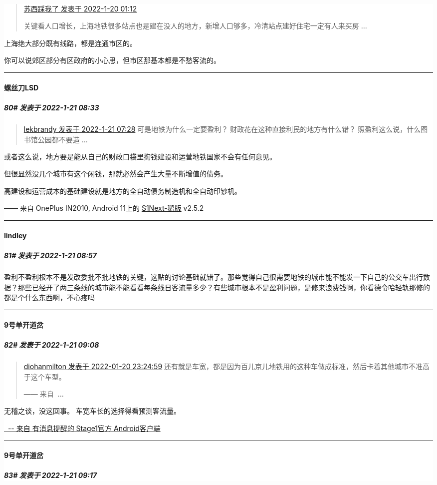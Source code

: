 <blockquote><a href="httphttps://bbs.saraba1st.com/2b/forum.php?mod=redirect&amp;goto=findpost&amp;pid=54359571&amp;ptid=2048294" target="_blank">苏西踩我了 发表于 2022-1-20 01:12</a>

关键看人口增长，上海地铁很多站点也是建在没人的地方，新增人口够多，冷清站点建好住宅一定有人来买房 ...</blockquote>
上海绝大部分既有线路，都是连通市区的。

你可以说郊区部分有区政府的小心思，但市区那基本都是不愁客流的。



*****

####  螺丝刀LSD  
##### 80#       发表于 2022-1-21 08:33

<blockquote><a href="httphttps://bbs.saraba1st.com/2b/forum.php?mod=redirect&amp;goto=findpost&amp;pid=54373727&amp;ptid=2048294" target="_blank">lekbrandy 发表于 2022-1-21 07:28</a>
可是地铁为什么一定要盈利？
财政花在这种直接利民的地方有什么错？
照盈利这么说，什么图书馆公园都不要造 ...</blockquote>
或者这么说，地方要是能从自己的财政口袋里掏钱建设和运营地铁国家不会有任何意见。

但很显然没几个城市有这个闲钱，那就必然会产生大量不断增值的债务。

高建设和运营成本的基础建设就是地方的全自动债务制造机和全自动印钞机。

—— 来自 OnePlus IN2010, Android 11上的 [S1Next-鹅版](https://github.com/ykrank/S1-Next/releases) v2.5.2



*****

####  lindley  
##### 81#       发表于 2022-1-21 08:57

盈利不盈利根本不是发改委批不批地铁的关键，这贴的讨论基础就错了。那些觉得自己很需要地铁的城市能不能发一下自己的公交车出行数据？那些已经开了两三条线的城市能不能看看每条线日客流量多少？有些城市根本不是盈利问题，是修来浪费钱啊，你看德令哈轻轨那修的都是个什么东西啊，不心疼吗

*****

####  9号单开道岔  
##### 82#       发表于 2022-1-21 09:08

<blockquote><a href="httphttps://bbs.saraba1st.com/2b/forum.php?mod=redirect&amp;goto=findpost&amp;pid=54372182&amp;ptid=2048294" target="_blank">diohanmilton 发表于 2022-01-20 23:24:59</a>
还有就是车宽，都是因为百儿京儿地铁用的这种车做成标准，然后卡着其他城市不准高于这个车型。

—— 来自  ...</blockquote>无稽之谈，没这回事。
车宽车长的选择得看预测客流量。

[  -- 来自 有消息提醒的 Stage1官方 Android客户端](https://www.coolapk.com/apk/140634)



*****

####  9号单开道岔  
##### 83#       发表于 2022-1-21 09:17
